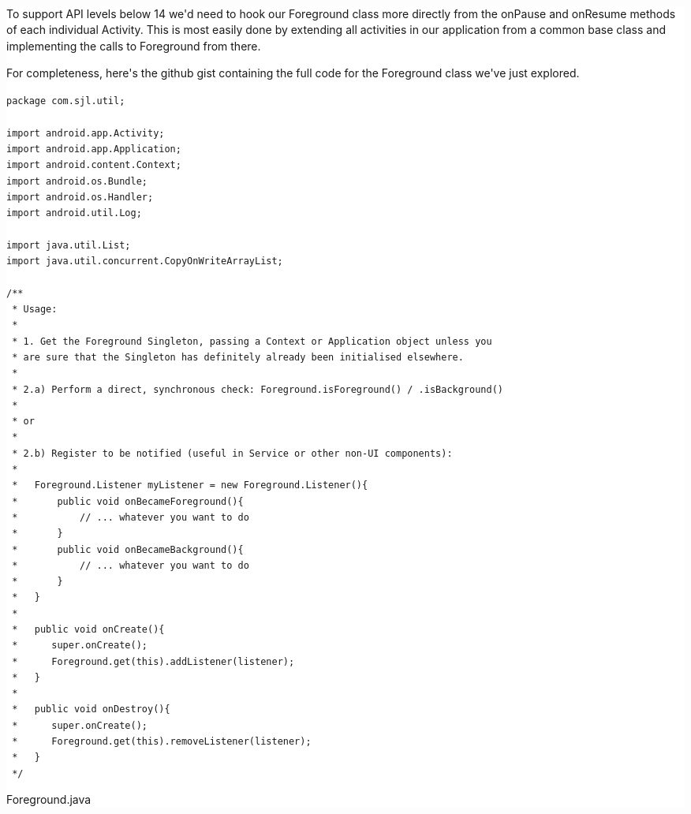 To support API levels below 14 we'd need to hook our Foreground class more directly from the onPause and onResume methods of each individual Activity. This is most easily done by extending all activities in our application from a common base class and implementing the calls to Foreground from there.

For completeness, here's the github gist containing the full code for the Foreground class we've just explored.

	package com.sjl.util;

	import android.app.Activity;
	import android.app.Application;
	import android.content.Context;
	import android.os.Bundle;
	import android.os.Handler;
	import android.util.Log;

	import java.util.List;
	import java.util.concurrent.CopyOnWriteArrayList;

	/**
	 * Usage:
	 *
	 * 1. Get the Foreground Singleton, passing a Context or Application object unless you
	 * are sure that the Singleton has definitely already been initialised elsewhere.
	 *
	 * 2.a) Perform a direct, synchronous check: Foreground.isForeground() / .isBackground()
	 *
	 * or
	 *
	 * 2.b) Register to be notified (useful in Service or other non-UI components):
	 *
	 *   Foreground.Listener myListener = new Foreground.Listener(){
	 *       public void onBecameForeground(){
	 *           // ... whatever you want to do
	 *       }
	 *       public void onBecameBackground(){
	 *           // ... whatever you want to do
	 *       }
	 *   }
	 *
	 *   public void onCreate(){
	 *      super.onCreate();
	 *      Foreground.get(this).addListener(listener);
	 *   }
	 *
	 *   public void onDestroy(){
	 *      super.onCreate();
	 *      Foreground.get(this).removeListener(listener);
	 *   }
	 */

Foreground.java
